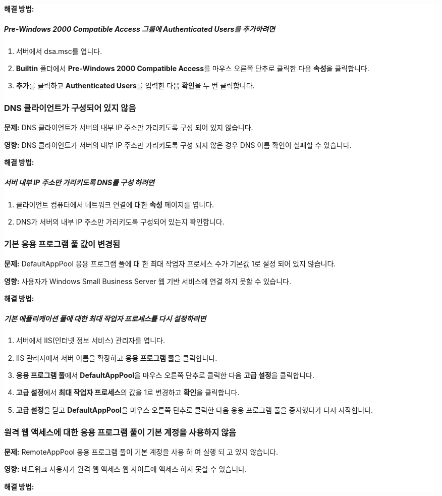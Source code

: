  **해결 방법:**  
  
##### <a name="to-add-authenticated-users-to-the-pre-windows-2000-compatible-access-group"></a>Pre-Windows 2000 Compatible Access 그룹에 Authenticated Users를 추가하려면  
  
1.  서버에서 dsa.msc를 엽니다.  
  
2.  **Builtin** 폴더에서 **Pre-Windows 2000 Compatible Access**를 마우스 오른쪽 단추로 클릭한 다음 **속성**을 클릭합니다.  
  
3.  **추가**를 클릭하고 **Authenticated Users**를 입력한 다음 **확인**을 두 번 클릭합니다.  
  
### <a name="dns-client-not-configured"></a>DNS 클라이언트가 구성되어 있지 않음  
 **문제:**  DNS 클라이언트가 서버의 내부 IP 주소만 가리키도록 구성 되어 있지 않습니다.  
  
 **영향:**  DNS 클라이언트가 서버의 내부 IP 주소만 가리키도록 구성 되지 않은 경우 DNS 이름 확인이 실패할 수 있습니다.  
  
 **해결 방법:**  
  
##### <a name="to-configure-dns-to-point-only-to-the-server-s-internal-ip-address"></a>서버 내부 IP 주소만 가리키도록 DNS를 구성 하려면  
  
1.  클라이언트 컴퓨터에서 네트워크 연결에 대한 **속성** 페이지를 엽니다.  
  
2.  DNS가 서버의 내부 IP 주소만 가리키도록 구성되어 있는지 확인합니다.  
  
### <a name="default-application-pool-value-changed"></a>기본 응용 프로그램 풀 값이 변경됨  
 **문제:**  DefaultAppPool 응용 프로그램 풀에 대 한 최대 작업자 프로세스 수가 기본값 1로 설정 되어 있지 않습니다.  
  
 **영향:**  사용자가 Windows Small Business Server 웹 기반 서비스에 연결 하지 못할 수 있습니다.  
  
 **해결 방법:**  
  
##### <a name="to-reset-maximum-worker-processes-for-the-default-application-pool"></a>기본 애플리케이션 풀에 대한 최대 작업자 프로세스를 다시 설정하려면  
  
1.  서버에서 IIS(인터넷 정보 서비스) 관리자를 엽니다.  
  
2.  IIS 관리자에서 서버 이름을 확장하고 **응용 프로그램 풀**을 클릭합니다.  
  
3.  **응용 프로그램 풀**에서 **DefaultAppPool**을 마우스 오른쪽 단추로 클릭한 다음 **고급 설정**을 클릭합니다.  
  
4.  **고급 설정**에서 **최대 작업자 프로세스**의 값을 1로 변경하고 **확인**을 클릭합니다.  
  
5.  **고급 설정**을 닫고 **DefaultAppPool**을 마우스 오른쪽 단추로 클릭한 다음 응용 프로그램 풀을 중지했다가 다시 시작합니다.  
  
### <a name="application-pool-for-remote-web-access-does-not-use-the-default-account"></a>원격 웹 액세스에 대한 응용 프로그램 풀이 기본 계정을 사용하지 않음  
 **문제:**  RemoteAppPool 응용 프로그램 풀이 기본 계정을 사용 하 여 실행 되 고 있지 않습니다.  
  
 **영향:**  네트워크 사용자가 원격 웹 액세스 웹 사이트에 액세스 하지 못할 수 있습니다.  
  
 **해결 방법:**  
  